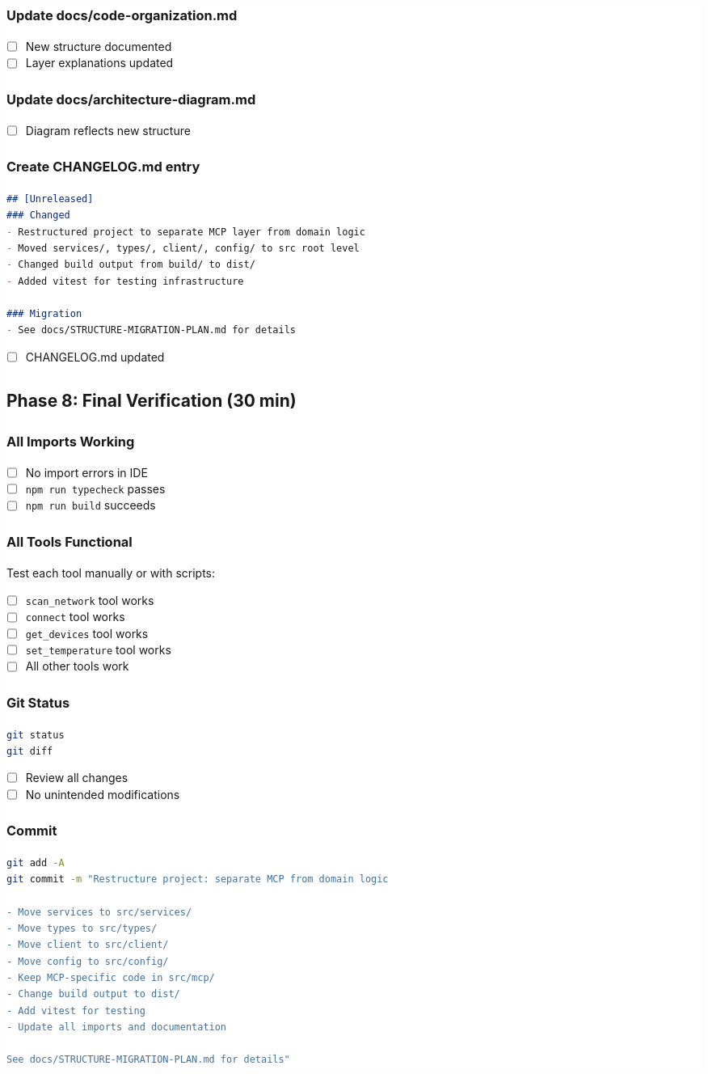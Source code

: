 ### Update docs/code-organization.md
- [ ] New structure documented
- [ ] Layer explanations updated

### Update docs/architecture-diagram.md
- [ ] Diagram reflects new structure

### Create CHANGELOG.md entry
```markdown
## [Unreleased]
### Changed
- Restructured project to separate MCP layer from domain logic
- Moved services/, types/, client/, config/ to src root level
- Changed build output from build/ to dist/
- Added vitest for testing infrastructure

### Migration
- See docs/STRUCTURE-MIGRATION-PLAN.md for details
```

- [ ] CHANGELOG.md updated

## Phase 8: Final Verification (30 min)

### All Imports Working
- [ ] No import errors in IDE
- [ ] `npm run typecheck` passes
- [ ] `npm run build` succeeds

### All Tools Functional
Test each tool manually or with scripts:
- [ ] `scan_network` tool works
- [ ] `connect` tool works
- [ ] `get_devices` tool works
- [ ] `set_temperature` tool works
- [ ] All other tools work

### Git Status
```bash
git status
git diff
```

- [ ] Review all changes
- [ ] No unintended modifications

### Commit
```bash
git add -A
git commit -m "Restructure project: separate MCP from domain logic

- Move services to src/services/
- Move types to src/types/
- Move client to src/client/
- Move config to src/config/
- Keep MCP-specific code in src/mcp/
- Change build output to dist/
- Add vitest for testing
- Update all imports and documentation

See docs/STRUCTURE-MIGRATION-PLAN.md for details"
```
